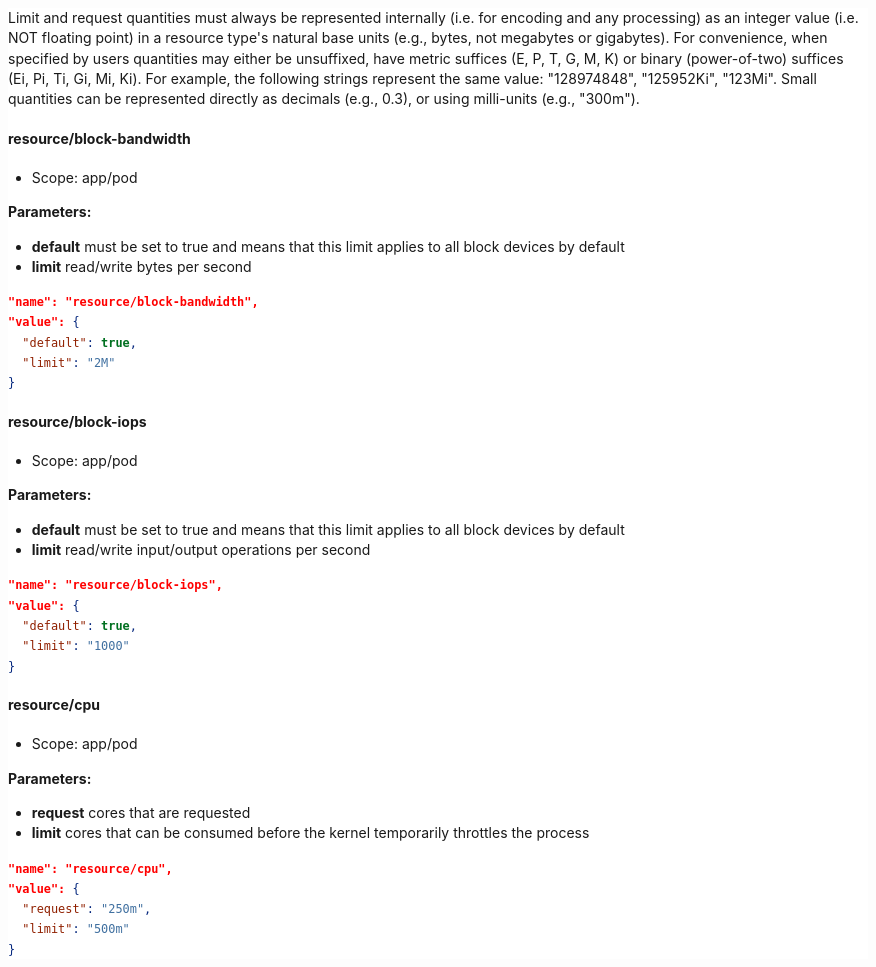 Limit and request quantities must always be represented internally (i.e. for encoding and any processing) as an integer value (i.e. NOT floating point) in a resource type's natural base units (e.g., bytes, not megabytes or gigabytes).
For convenience, when specified by users quantities may either be unsuffixed, have metric suffices (E, P, T, G, M, K) or binary (power-of-two) suffices (Ei, Pi, Ti, Gi, Mi, Ki).
For example, the following strings represent the same value: "128974848", "125952Ki", "123Mi".
Small quantities can be represented directly as decimals (e.g., 0.3), or using milli-units (e.g., "300m").

#### resource/block-bandwidth

* Scope: app/pod

**Parameters:**

* **default** must be set to true and means that this limit applies to all block devices by default
* **limit** read/write bytes per second

```json
"name": "resource/block-bandwidth",
"value": {
  "default": true,
  "limit": "2M"
}
```

#### resource/block-iops

* Scope: app/pod

**Parameters:**

* **default** must be set to true and means that this limit applies to all block devices by default
* **limit** read/write input/output operations per second

```json
"name": "resource/block-iops",
"value": {
  "default": true,
  "limit": "1000"
}
```

#### resource/cpu

* Scope: app/pod

**Parameters:**

* **request** cores that are requested
* **limit** cores that can be consumed before the kernel temporarily throttles the process

```json
"name": "resource/cpu",
"value": {
  "request": "250m",
  "limit": "500m"
}
```
